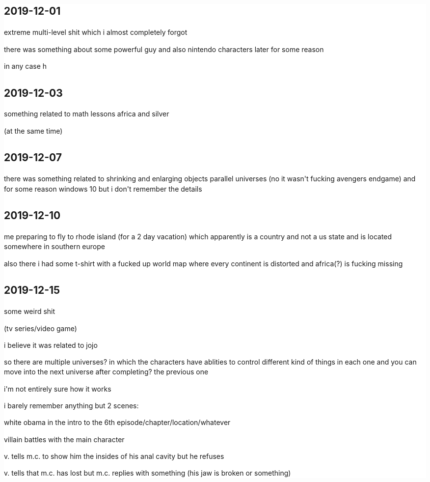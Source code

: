 ## 2019-12-01

extreme multi-level shit which i almost completely forgot

there was something about some powerful guy and also nintendo
characters later for some reason

in any case h

## 2019-12-03

something related to math lessons africa and silver

(at the same time)

## 2019-12-07

there was something related to shrinking and enlarging objects
parallel universes (no it wasn't fucking avengers endgame) and for
some reason windows 10 but i don't remember the details

## 2019-12-10

me preparing to fly to rhode island (for a 2 day vacation) which
apparently is a country and not a us state and is located somewhere in
southern europe

also there i had some t-shirt with a fucked up world map where every
continent is distorted and africa(?) is fucking missing

## 2019-12-15

some weird shit

(tv series/video game)

i believe it was related to jojo

so there are multiple universes? in which the characters have ablities
to control different kind of things in each one and you can move into
the next universe after completing? the previous one

i'm not entirely sure how it works

i barely remember anything but 2 scenes:

white obama in the intro to the 6th episode/chapter/location/whatever

villain battles with the main character

v. tells m.c. to show him the insides of his anal cavity but he
refuses

v. tells that m.c. has lost but m.c. replies with something (his jaw
is broken or something)
